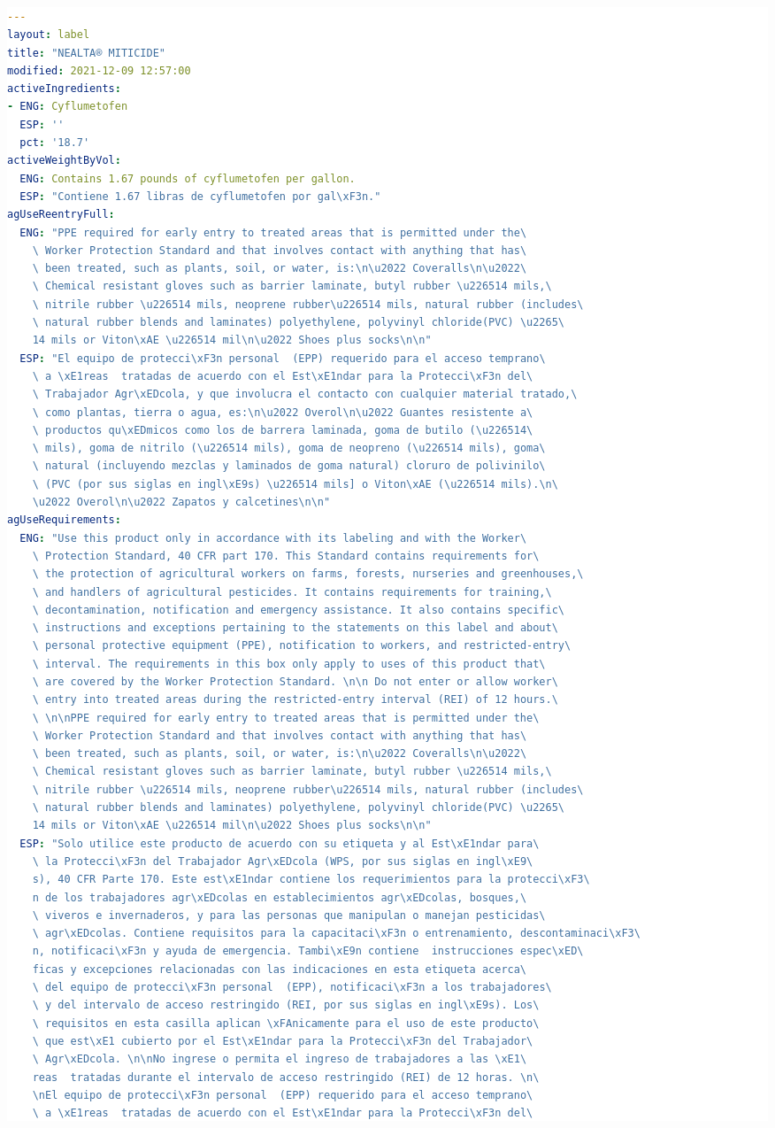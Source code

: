 ```yaml
---
layout: label
title: "NEALTA® MITICIDE"
modified: 2021-12-09 12:57:00
activeIngredients:
- ENG: Cyflumetofen
  ESP: ''
  pct: '18.7'
activeWeightByVol:
  ENG: Contains 1.67 pounds of cyflumetofen per gallon.
  ESP: "Contiene 1.67 libras de cyflumetofen por gal\xF3n."
agUseReentryFull:
  ENG: "PPE required for early entry to treated areas that is permitted under the\
    \ Worker Protection Standard and that involves contact with anything that has\
    \ been treated, such as plants, soil, or water, is:\n\u2022 Coveralls\n\u2022\
    \ Chemical resistant gloves such as barrier laminate, butyl rubber \u226514 mils,\
    \ nitrile rubber \u226514 mils, neoprene rubber\u226514 mils, natural rubber (includes\
    \ natural rubber blends and laminates) polyethylene, polyvinyl chloride(PVC) \u2265\
    14 mils or Viton\xAE \u226514 mil\n\u2022 Shoes plus socks\n\n"
  ESP: "El equipo de protecci\xF3n personal  (EPP) requerido para el acceso temprano\
    \ a \xE1reas  tratadas de acuerdo con el Est\xE1ndar para la Protecci\xF3n del\
    \ Trabajador Agr\xEDcola, y que involucra el contacto con cualquier material tratado,\
    \ como plantas, tierra o agua, es:\n\u2022 Overol\n\u2022 Guantes resistente a\
    \ productos qu\xEDmicos como los de barrera laminada, goma de butilo (\u226514\
    \ mils), goma de nitrilo (\u226514 mils), goma de neopreno (\u226514 mils), goma\
    \ natural (incluyendo mezclas y laminados de goma natural) cloruro de polivinilo\
    \ (PVC (por sus siglas en ingl\xE9s) \u226514 mils] o Viton\xAE (\u226514 mils).\n\
    \u2022 Overol\n\u2022 Zapatos y calcetines\n\n"
agUseRequirements:
  ENG: "Use this product only in accordance with its labeling and with the Worker\
    \ Protection Standard, 40 CFR part 170. This Standard contains requirements for\
    \ the protection of agricultural workers on farms, forests, nurseries and greenhouses,\
    \ and handlers of agricultural pesticides. It contains requirements for training,\
    \ decontamination, notification and emergency assistance. It also contains specific\
    \ instructions and exceptions pertaining to the statements on this label and about\
    \ personal protective equipment (PPE), notification to workers, and restricted-entry\
    \ interval. The requirements in this box only apply to uses of this product that\
    \ are covered by the Worker Protection Standard. \n\n Do not enter or allow worker\
    \ entry into treated areas during the restricted-entry interval (REI) of 12 hours.\
    \ \n\nPPE required for early entry to treated areas that is permitted under the\
    \ Worker Protection Standard and that involves contact with anything that has\
    \ been treated, such as plants, soil, or water, is:\n\u2022 Coveralls\n\u2022\
    \ Chemical resistant gloves such as barrier laminate, butyl rubber \u226514 mils,\
    \ nitrile rubber \u226514 mils, neoprene rubber\u226514 mils, natural rubber (includes\
    \ natural rubber blends and laminates) polyethylene, polyvinyl chloride(PVC) \u2265\
    14 mils or Viton\xAE \u226514 mil\n\u2022 Shoes plus socks\n\n"
  ESP: "Solo utilice este producto de acuerdo con su etiqueta y al Est\xE1ndar para\
    \ la Protecci\xF3n del Trabajador Agr\xEDcola (WPS, por sus siglas en ingl\xE9\
    s), 40 CFR Parte 170. Este est\xE1ndar contiene los requerimientos para la protecci\xF3\
    n de los trabajadores agr\xEDcolas en establecimientos agr\xEDcolas, bosques,\
    \ viveros e invernaderos, y para las personas que manipulan o manejan pesticidas\
    \ agr\xEDcolas. Contiene requisitos para la capacitaci\xF3n o entrenamiento, descontaminaci\xF3\
    n, notificaci\xF3n y ayuda de emergencia. Tambi\xE9n contiene  instrucciones espec\xED\
    ficas y excepciones relacionadas con las indicaciones en esta etiqueta acerca\
    \ del equipo de protecci\xF3n personal  (EPP), notificaci\xF3n a los trabajadores\
    \ y del intervalo de acceso restringido (REI, por sus siglas en ingl\xE9s). Los\
    \ requisitos en esta casilla aplican \xFAnicamente para el uso de este producto\
    \ que est\xE1 cubierto por el Est\xE1ndar para la Protecci\xF3n del Trabajador\
    \ Agr\xEDcola. \n\nNo ingrese o permita el ingreso de trabajadores a las \xE1\
    reas  tratadas durante el intervalo de acceso restringido (REI) de 12 horas. \n\
    \nEl equipo de protecci\xF3n personal  (EPP) requerido para el acceso temprano\
    \ a \xE1reas  tratadas de acuerdo con el Est\xE1ndar para la Protecci\xF3n del\
```